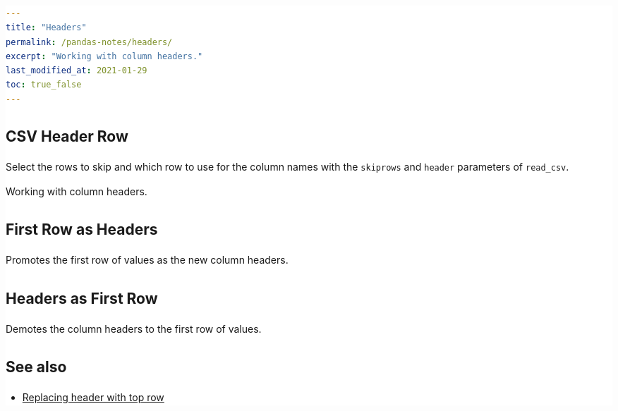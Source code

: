 ```yaml
---
title: "Headers"
permalink: /pandas-notes/headers/
excerpt: "Working with column headers."
last_modified_at: 2021-01-29
toc: true_false
---
```


## CSV Header Row

Select the rows to skip and which row to use for the column names with the `skiprows` and
`header` parameters of `read_csv`.

<iframe src="/assets/notebooks/headers-csv.html" frameBorder="0" width="100%" height="100%"
  scrolling="no" onload="resizeIframe(this)"></iframe>

Working with column headers.

## First Row as Headers

Promotes the first row of values as the new column headers.

<iframe src="/assets/notebooks/headers-promote.html" frameBorder="0" width="100%" height="100%"
  scrolling="no" onload="resizeIframe(this)"></iframe>

## Headers as First Row

Demotes the column headers to the first row of values.

<iframe src="/assets/notebooks/headers-demote.html" frameBorder="0" width="100%" height="100%"
  scrolling="no" onload="resizeIframe(this)"></iframe>

## See also

* [Replacing header with top row](https://stackoverflow.com/questions/31328861/python-pandas-replacing-header-with-top-row)